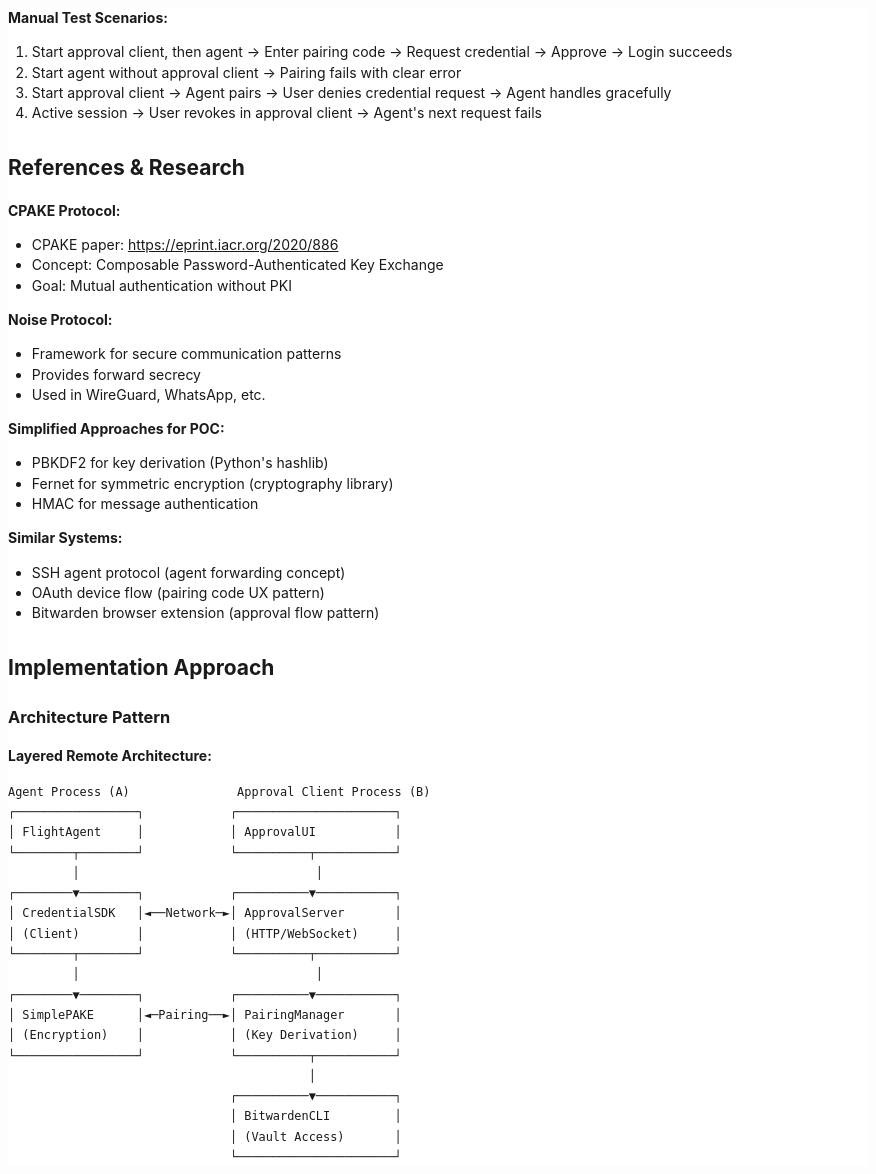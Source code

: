 **Manual Test Scenarios:**
1. Start approval client, then agent → Enter pairing code → Request credential → Approve → Login succeeds
2. Start agent without approval client → Pairing fails with clear error
3. Start approval client → Agent pairs → User denies credential request → Agent handles gracefully
4. Active session → User revokes in approval client → Agent's next request fails

## References & Research
**CPAKE Protocol:**
- CPAKE paper: https://eprint.iacr.org/2020/886
- Concept: Composable Password-Authenticated Key Exchange
- Goal: Mutual authentication without PKI

**Noise Protocol:**
- Framework for secure communication patterns
- Provides forward secrecy
- Used in WireGuard, WhatsApp, etc.

**Simplified Approaches for POC:**
- PBKDF2 for key derivation (Python's hashlib)
- Fernet for symmetric encryption (cryptography library)
- HMAC for message authentication

**Similar Systems:**
- SSH agent protocol (agent forwarding concept)
- OAuth device flow (pairing code UX pattern)
- Bitwarden browser extension (approval flow pattern)

## Implementation Approach

### Architecture Pattern
**Layered Remote Architecture:**
```
Agent Process (A)               Approval Client Process (B)
┌─────────────────┐            ┌──────────────────────┐
│ FlightAgent     │            │ ApprovalUI           │
└────────┬────────┘            └──────────┬───────────┘
         │                                 │
┌────────▼────────┐            ┌──────────▼───────────┐
│ CredentialSDK   │◄──Network─►│ ApprovalServer       │
│ (Client)        │            │ (HTTP/WebSocket)     │
└────────┬────────┘            └──────────┬───────────┘
         │                                 │
┌────────▼────────┐            ┌──────────▼───────────┐
│ SimplePAKE      │◄─Pairing──►│ PairingManager       │
│ (Encryption)    │            │ (Key Derivation)     │
└─────────────────┘            └──────────┬───────────┘
                                          │
                               ┌──────────▼───────────┐
                               │ BitwardenCLI         │
                               │ (Vault Access)       │
                               └──────────────────────┘
```
